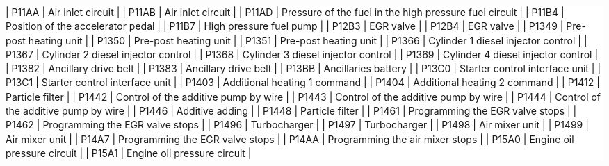 | P11AA | Air inlet circuit |
| P11AB | Air inlet circuit |
| P11AD | Pressure of the fuel in the high pressure fuel circuit |
| P11B4 | Position of the accelerator pedal |
| P11B7 | High pressure fuel pump |
| P12B3 | EGR valve |
| P12B4 | EGR valve |
| P1349 | Pre-post heating unit |
| P1350 | Pre-post heating unit |
| P1351 | Pre-post heating unit |
| P1366 | Cylinder 1 diesel injector control |
| P1367 | Cylinder 2 diesel injector control |
| P1368 | Cylinder 3 diesel injector control |
| P1369 | Cylinder 4 diesel injector control |
| P1382 | Ancillary drive belt |
| P1383 | Ancillary drive belt |
| P13BB | Ancillaries battery |
| P13C0 | Starter control interface unit |
| P13C1 | Starter control interface unit |
| P1403 | Additional heating 1 command |
| P1404 | Additional heating 2 command |
| P1412 | Particle filter |
| P1442 | Control of the additive pump by wire |
| P1443 | Control of the additive pump by wire |
| P1444 | Control of the additive pump by wire |
| P1446 | Additive adding |
| P1448 | Particle filter |
| P1461 | Programming the EGR valve stops |
| P1462 | Programming the EGR valve stops |
| P1496 | Turbocharger |
| P1497 | Turbocharger |
| P1498 | Air mixer unit |
| P1499 | Air mixer unit |
| P14A7 | Programming the EGR valve stops |
| P14AA | Programming the air mixer stops |
| P15A0 | Engine oil pressure circuit |
| P15A1 | Engine oil pressure circuit |